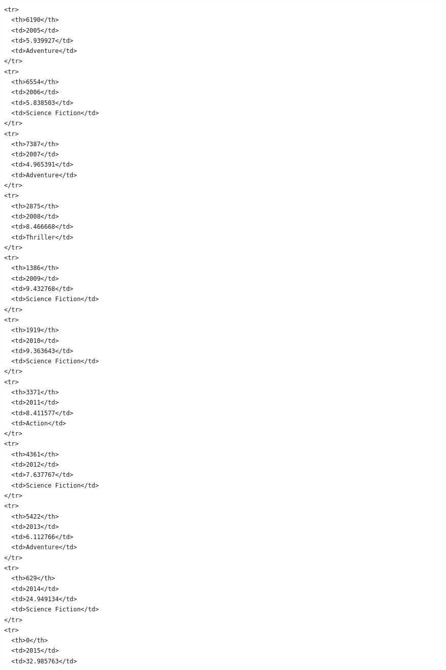     <tr>
      <th>6190</th>
      <td>2005</td>
      <td>5.939927</td>
      <td>Adventure</td>
    </tr>
    <tr>
      <th>6554</th>
      <td>2006</td>
      <td>5.838503</td>
      <td>Science Fiction</td>
    </tr>
    <tr>
      <th>7387</th>
      <td>2007</td>
      <td>4.965391</td>
      <td>Adventure</td>
    </tr>
    <tr>
      <th>2875</th>
      <td>2008</td>
      <td>8.466668</td>
      <td>Thriller</td>
    </tr>
    <tr>
      <th>1386</th>
      <td>2009</td>
      <td>9.432768</td>
      <td>Science Fiction</td>
    </tr>
    <tr>
      <th>1919</th>
      <td>2010</td>
      <td>9.363643</td>
      <td>Science Fiction</td>
    </tr>
    <tr>
      <th>3371</th>
      <td>2011</td>
      <td>8.411577</td>
      <td>Action</td>
    </tr>
    <tr>
      <th>4361</th>
      <td>2012</td>
      <td>7.637767</td>
      <td>Science Fiction</td>
    </tr>
    <tr>
      <th>5422</th>
      <td>2013</td>
      <td>6.112766</td>
      <td>Adventure</td>
    </tr>
    <tr>
      <th>629</th>
      <td>2014</td>
      <td>24.949134</td>
      <td>Science Fiction</td>
    </tr>
    <tr>
      <th>0</th>
      <td>2015</td>
      <td>32.985763</td>